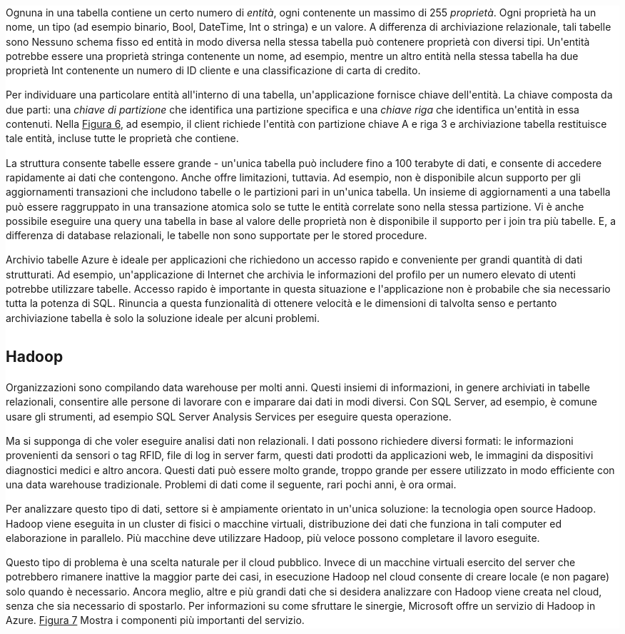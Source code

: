 Ognuna in una tabella contiene un certo numero di *entità*, ogni contenente un massimo di 255 *proprietà*. Ogni proprietà ha un nome, un tipo (ad esempio binario, Bool, DateTime, Int o stringa) e un valore. A differenza di archiviazione relazionale, tali tabelle sono Nessuno schema fisso ed entità in modo diversa nella stessa tabella può contenere proprietà con diversi tipi. Un'entità potrebbe essere una proprietà stringa contenente un nome, ad esempio, mentre un altro entità nella stessa tabella ha due proprietà Int contenente un numero di ID cliente e una classificazione di carta di credito.

Per individuare una particolare entità all'interno di una tabella, un'applicazione fornisce chiave dell'entità. La chiave composta da due parti: una *chiave di partizione* che identifica una partizione specifica e una *chiave riga* che identifica un'entità in essa contenuti. Nella [Figura 6](#Fig6), ad esempio, il client richiede l'entità con partizione chiave A e riga 3 e archiviazione tabella restituisce tale entità, incluse tutte le proprietà che contiene.

La struttura consente tabelle essere grande - un'unica tabella può includere fino a 100 terabyte di dati, e consente di accedere rapidamente ai dati che contengono. Anche offre limitazioni, tuttavia. Ad esempio, non è disponibile alcun supporto per gli aggiornamenti transazioni che includono tabelle o le partizioni pari in un'unica tabella. Un insieme di aggiornamenti a una tabella può essere raggruppato in una transazione atomica solo se tutte le entità correlate sono nella stessa partizione. Vi è anche possibile eseguire una query una tabella in base al valore delle proprietà non è disponibile il supporto per i join tra più tabelle. E, a differenza di database relazionali, le tabelle non sono supportate per le stored procedure.

Archivio tabelle Azure è ideale per applicazioni che richiedono un accesso rapido e conveniente per grandi quantità di dati strutturati. Ad esempio, un'applicazione di Internet che archivia le informazioni del profilo per un numero elevato di utenti potrebbe utilizzare tabelle. Accesso rapido è importante in questa situazione e l'applicazione non è probabile che sia necessario tutta la potenza di SQL. Rinuncia a questa funzionalità di ottenere velocità e le dimensioni di talvolta senso e pertanto archiviazione tabella è solo la soluzione ideale per alcuni problemi.


## <a name="hadoop"></a>Hadoop

Organizzazioni sono compilando data warehouse per molti anni. Questi insiemi di informazioni, in genere archiviati in tabelle relazionali, consentire alle persone di lavorare con e imparare dai dati in modi diversi. Con SQL Server, ad esempio, è comune usare gli strumenti, ad esempio SQL Server Analysis Services per eseguire questa operazione.

Ma si supponga di che voler eseguire analisi dati non relazionali. I dati possono richiedere diversi formati: le informazioni provenienti da sensori o tag RFID, file di log in server farm, questi dati prodotti da applicazioni web, le immagini da dispositivi diagnostici medici e altro ancora. Questi dati può essere molto grande, troppo grande per essere utilizzato in modo efficiente con una data warehouse tradizionale. Problemi di dati come il seguente, rari pochi anni, è ora ormai.

Per analizzare questo tipo di dati, settore si è ampiamente orientato in un'unica soluzione: la tecnologia open source Hadoop. Hadoop viene eseguita in un cluster di fisici o macchine virtuali, distribuzione dei dati che funziona in tali computer ed elaborazione in parallelo. Più macchine deve utilizzare Hadoop, più veloce possono completare il lavoro eseguite.

Questo tipo di problema è una scelta naturale per il cloud pubblico. Invece di un macchine virtuali esercito del server che potrebbero rimanere inattive la maggior parte dei casi, in esecuzione Hadoop nel cloud consente di creare locale (e non pagare) solo quando è necessario. Ancora meglio, altre e più grandi dati che si desidera analizzare con Hadoop viene creata nel cloud, senza che sia necessario di spostarlo. Per informazioni su come sfruttare le sinergie, Microsoft offre un servizio di Hadoop in Azure. [Figura 7](#Fig7) Mostra i componenti più importanti del servizio.
